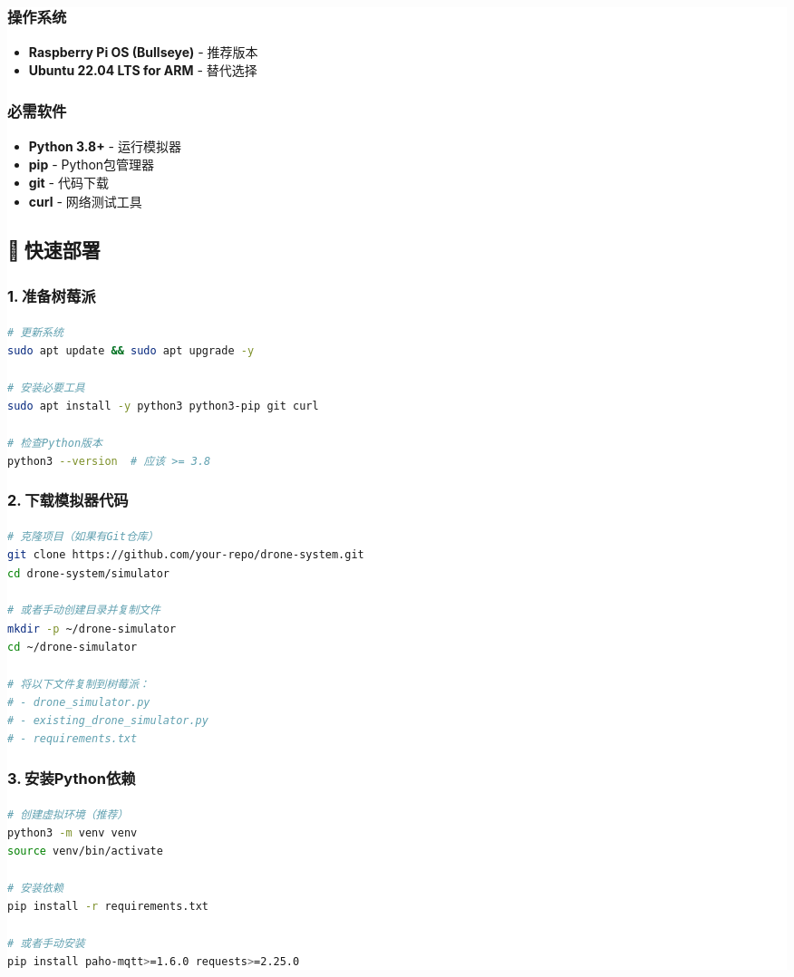 ### 操作系统
- **Raspberry Pi OS (Bullseye)** - 推荐版本
- **Ubuntu 22.04 LTS for ARM** - 替代选择

### 必需软件
- **Python 3.8+** - 运行模拟器
- **pip** - Python包管理器
- **git** - 代码下载
- **curl** - 网络测试工具

## 🚀 快速部署

### 1. 准备树莓派

```bash
# 更新系统
sudo apt update && sudo apt upgrade -y

# 安装必要工具
sudo apt install -y python3 python3-pip git curl

# 检查Python版本
python3 --version  # 应该 >= 3.8
```

### 2. 下载模拟器代码

```bash
# 克隆项目（如果有Git仓库）
git clone https://github.com/your-repo/drone-system.git
cd drone-system/simulator

# 或者手动创建目录并复制文件
mkdir -p ~/drone-simulator
cd ~/drone-simulator

# 将以下文件复制到树莓派：
# - drone_simulator.py
# - existing_drone_simulator.py  
# - requirements.txt
```

### 3. 安装Python依赖

```bash
# 创建虚拟环境（推荐）
python3 -m venv venv
source venv/bin/activate

# 安装依赖
pip install -r requirements.txt

# 或者手动安装
pip install paho-mqtt>=1.6.0 requests>=2.25.0
```
